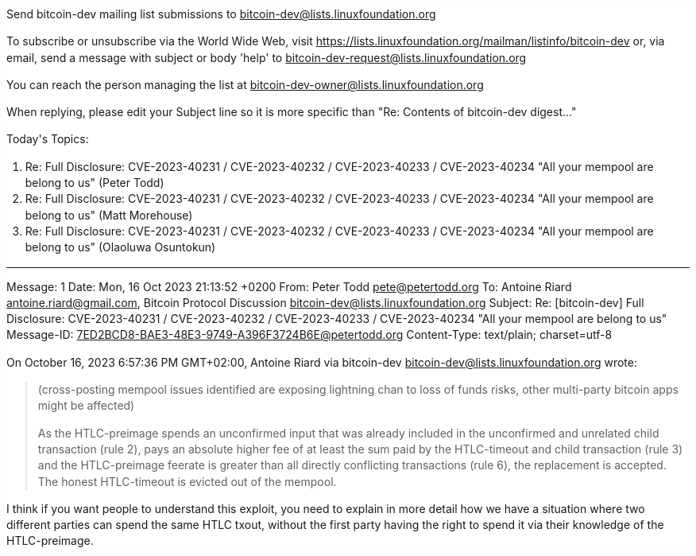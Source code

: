 Send bitcoin-dev mailing list submissions to
	bitcoin-dev@lists.linuxfoundation.org

To subscribe or unsubscribe via the World Wide Web, visit
	https://lists.linuxfoundation.org/mailman/listinfo/bitcoin-dev
or, via email, send a message with subject or body 'help' to
	bitcoin-dev-request@lists.linuxfoundation.org

You can reach the person managing the list at
	bitcoin-dev-owner@lists.linuxfoundation.org

When replying, please edit your Subject line so it is more specific
than "Re: Contents of bitcoin-dev digest..."


Today's Topics:

   1. Re: Full Disclosure: CVE-2023-40231 / CVE-2023-40232	/
      CVE-2023-40233 / CVE-2023-40234 "All your mempool are	belong to
      us" (Peter Todd)
   2. Re: Full Disclosure: CVE-2023-40231 / CVE-2023-40232 /
      CVE-2023-40233 / CVE-2023-40234 "All your mempool are belong to
      us" (Matt Morehouse)
   3. Re: Full Disclosure: CVE-2023-40231 / CVE-2023-40232 /
      CVE-2023-40233 / CVE-2023-40234 "All your mempool are belong to
      us" (Olaoluwa Osuntokun)


----------------------------------------------------------------------

Message: 1
Date: Mon, 16 Oct 2023 21:13:52 +0200
From: Peter Todd <pete@petertodd.org>
To: Antoine Riard <antoine.riard@gmail.com>, Bitcoin Protocol
	Discussion <bitcoin-dev@lists.linuxfoundation.org>
Subject: Re: [bitcoin-dev] Full Disclosure: CVE-2023-40231 /
	CVE-2023-40232	/ CVE-2023-40233 / CVE-2023-40234 "All your mempool are
	belong to us"
Message-ID: <7ED2BCD8-BAE3-48E3-9749-A396F3724B6E@petertodd.org>
Content-Type: text/plain; charset=utf-8



On October 16, 2023 6:57:36 PM GMT+02:00, Antoine Riard via bitcoin-dev <bitcoin-dev@lists.linuxfoundation.org> wrote:
>(cross-posting mempool issues identified are exposing lightning chan to
>loss of funds risks, other multi-party bitcoin apps might be affected)
>
>As the HTLC-preimage spends an unconfirmed input that was already included
>in the unconfirmed and unrelated child transaction (rule 2), pays an
>absolute higher fee of at least the sum paid by the HTLC-timeout and child
>transaction (rule 3) and the HTLC-preimage feerate is greater than all
>directly conflicting transactions (rule 6), the replacement is accepted.
>The honest HTLC-timeout is evicted out of the mempool.

I think if you want people to understand this exploit, you need to explain in more detail how we have a situation where two different parties can spend the same HTLC txout, without the first party having the right to spend it via their knowledge of the HTLC-preimage.


[1]: https://github.com/lightningnetwork/lnd/releases/tag/v0.16.1-beta